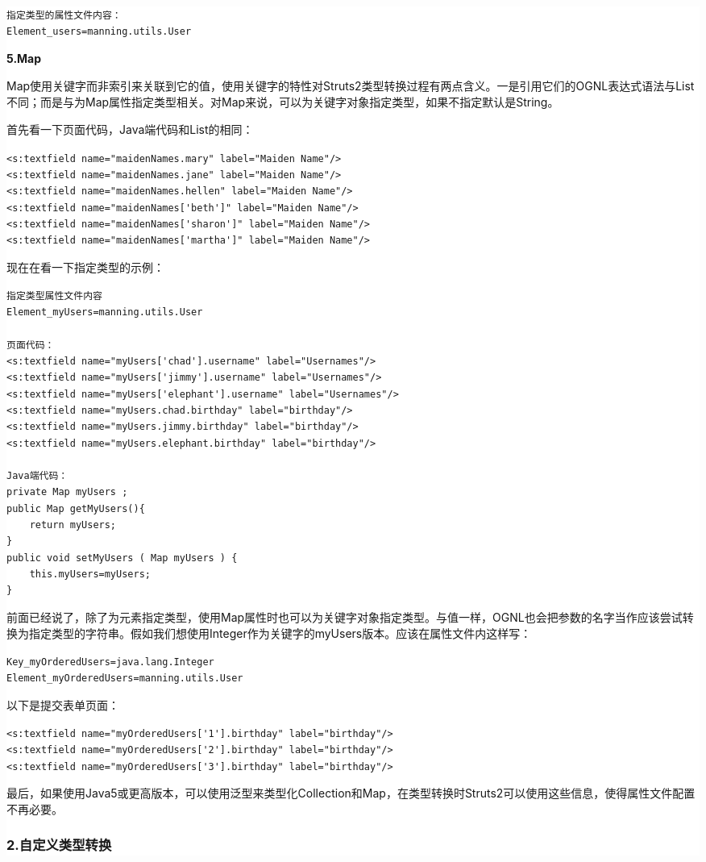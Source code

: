     指定类型的属性文件内容：
    Element_users=manning.utils.User
    

**5.Map**

Map使用关键字而非索引来关联到它的值，使用关键字的特性对Struts2类型转换过程有两点含义。一是引用它们的OGNL表达式语法与List不同；而是与为Map属性指定类型相关。对Map来说，可以为关键字对象指定类型，如果不指定默认是String。

首先看一下页面代码，Java端代码和List的相同：

    <s:textfield name="maidenNames.mary" label="Maiden Name"/>
    <s:textfield name="maidenNames.jane" label="Maiden Name"/>
    <s:textfield name="maidenNames.hellen" label="Maiden Name"/>
    <s:textfield name="maidenNames['beth']" label="Maiden Name"/>
    <s:textfield name="maidenNames['sharon']" label="Maiden Name"/>
    <s:textfield name="maidenNames['martha']" label="Maiden Name"/>
    

现在在看一下指定类型的示例：

    指定类型属性文件内容
    Element_myUsers=manning.utils.User
    
    页面代码：
    <s:textfield name="myUsers['chad'].username" label="Usernames"/>
    <s:textfield name="myUsers['jimmy'].username" label="Usernames"/>
    <s:textfield name="myUsers['elephant'].username" label="Usernames"/>
    <s:textfield name="myUsers.chad.birthday" label="birthday"/>
    <s:textfield name="myUsers.jimmy.birthday" label="birthday"/>
    <s:textfield name="myUsers.elephant.birthday" label="birthday"/>
    
    Java端代码：
    private Map myUsers ;
    public Map getMyUsers(){
        return myUsers;
    }
    public void setMyUsers ( Map myUsers ) {
        this.myUsers=myUsers;
    }
    

前面已经说了，除了为元素指定类型，使用Map属性时也可以为关键字对象指定类型。与值一样，OGNL也会把参数的名字当作应该尝试转换为指定类型的字符串。假如我们想使用Integer作为关键字的myUsers版本。应该在属性文件内这样写：

    Key_myOrderedUsers=java.lang.Integer
    Element_myOrderedUsers=manning.utils.User
    

以下是提交表单页面：

    <s:textfield name="myOrderedUsers['1'].birthday" label="birthday"/>
    <s:textfield name="myOrderedUsers['2'].birthday" label="birthday"/>
    <s:textfield name="myOrderedUsers['3'].birthday" label="birthday"/>
    

最后，如果使用Java5或更高版本，可以使用泛型来类型化Collection和Map，在类型转换时Struts2可以使用这些信息，使得属性文件配置不再必要。

### 2.自定义类型转换


 [1]: /media/2013/03/344633058.png "List指定类型命名约定.png"
 [2]: /media/2013/03/879049580.png "List指定类型内容约定.png"
 [3]: /media/2013/03/2746878052.png "自定义类型转换逻辑.png"